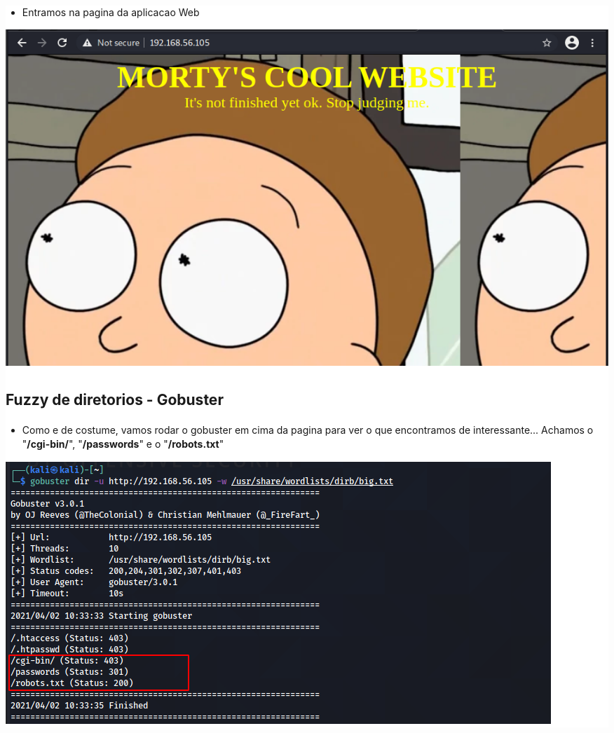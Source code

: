 * Entramos na pagina da aplicacao Web

![](/assets/img/Vulnhub/RickdiculouslyEasy/web-80.png)



## Fuzzy de diretorios - Gobuster

* Como e de costume, vamos rodar o gobuster em cima da pagina para ver o que encontramos de interessante... Achamos o "**/cgi-bin/**", "**/passwords**" e o "**/robots.txt**"

![](/assets/img/Vulnhub/RickdiculouslyEasy/gobuster-web80.png)
